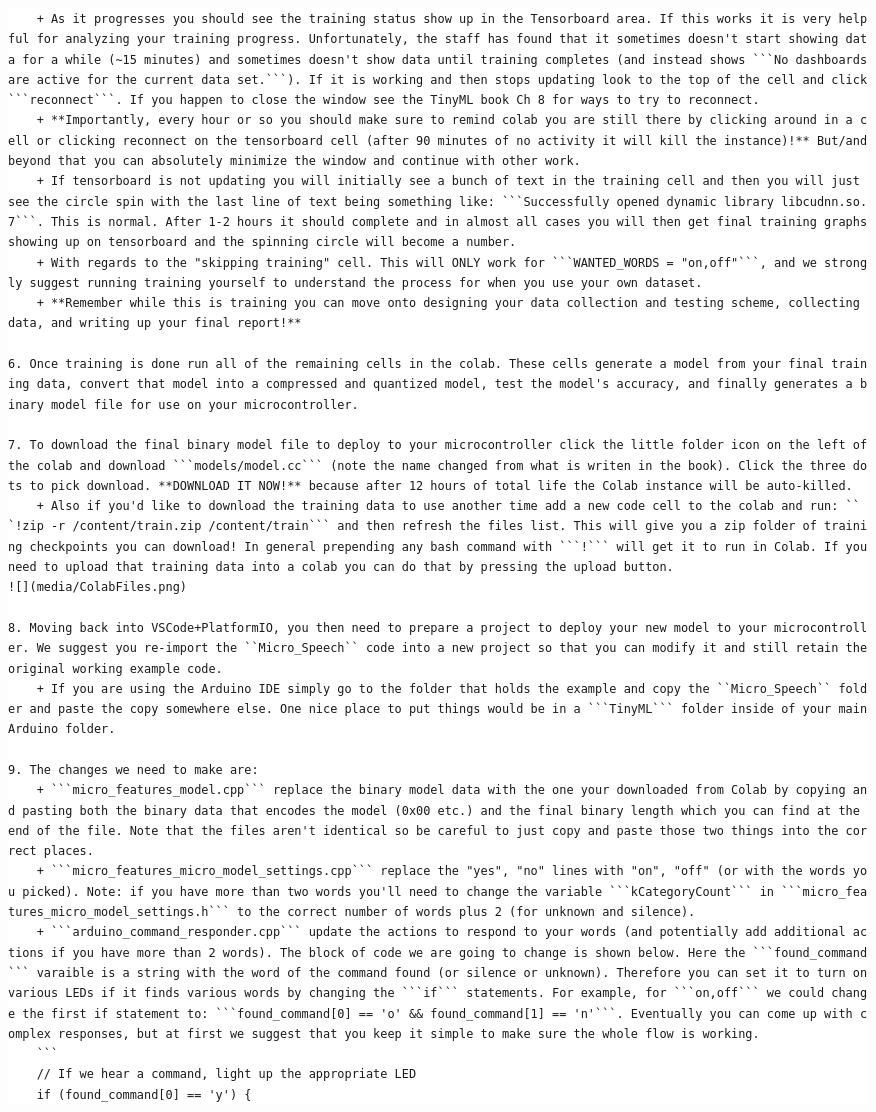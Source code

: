 ```
    + As it progresses you should see the training status show up in the Tensorboard area. If this works it is very helpful for analyzing your training progress. Unfortunately, the staff has found that it sometimes doesn't start showing data for a while (~15 minutes) and sometimes doesn't show data until training completes (and instead shows ```No dashboards are active for the current data set.```). If it is working and then stops updating look to the top of the cell and click ```reconnect```. If you happen to close the window see the TinyML book Ch 8 for ways to try to reconnect.
    + **Importantly, every hour or so you should make sure to remind colab you are still there by clicking around in a cell or clicking reconnect on the tensorboard cell (after 90 minutes of no activity it will kill the instance)!** But/and beyond that you can absolutely minimize the window and continue with other work.
    + If tensorboard is not updating you will initially see a bunch of text in the training cell and then you will just see the circle spin with the last line of text being something like: ```Successfully opened dynamic library libcudnn.so.7```. This is normal. After 1-2 hours it should complete and in almost all cases you will then get final training graphs showing up on tensorboard and the spinning circle will become a number.
    + With regards to the "skipping training" cell. This will ONLY work for ```WANTED_WORDS = "on,off"```, and we strongly suggest running training yourself to understand the process for when you use your own dataset.
    + **Remember while this is training you can move onto designing your data collection and testing scheme, collecting data, and writing up your final report!**
 
6. Once training is done run all of the remaining cells in the colab. These cells generate a model from your final training data, convert that model into a compressed and quantized model, test the model's accuracy, and finally generates a binary model file for use on your microcontroller.

7. To download the final binary model file to deploy to your microcontroller click the little folder icon on the left of the colab and download ```models/model.cc``` (note the name changed from what is writen in the book). Click the three dots to pick download. **DOWNLOAD IT NOW!** because after 12 hours of total life the Colab instance will be auto-killed. 
    + Also if you'd like to download the training data to use another time add a new code cell to the colab and run: ```!zip -r /content/train.zip /content/train``` and then refresh the files list. This will give you a zip folder of training checkpoints you can download! In general prepending any bash command with ```!``` will get it to run in Colab. If you need to upload that training data into a colab you can do that by pressing the upload button.
![](media/ColabFiles.png)

8. Moving back into VSCode+PlatformIO, you then need to prepare a project to deploy your new model to your microcontroller. We suggest you re-import the ``Micro_Speech`` code into a new project so that you can modify it and still retain the original working example code.
    + If you are using the Arduino IDE simply go to the folder that holds the example and copy the ``Micro_Speech`` folder and paste the copy somewhere else. One nice place to put things would be in a ```TinyML``` folder inside of your main Arduino folder.

9. The changes we need to make are:
    + ```micro_features_model.cpp``` replace the binary model data with the one your downloaded from Colab by copying and pasting both the binary data that encodes the model (0x00 etc.) and the final binary length which you can find at the end of the file. Note that the files aren't identical so be careful to just copy and paste those two things into the correct places.
    + ```micro_features_micro_model_settings.cpp``` replace the "yes", "no" lines with "on", "off" (or with the words you picked). Note: if you have more than two words you'll need to change the variable ```kCategoryCount``` in ```micro_features_micro_model_settings.h``` to the correct number of words plus 2 (for unknown and silence).
    + ```arduino_command_responder.cpp``` update the actions to respond to your words (and potentially add additional actions if you have more than 2 words). The block of code we are going to change is shown below. Here the ```found_command``` varaible is a string with the word of the command found (or silence or unknown). Therefore you can set it to turn on various LEDs if it finds various words by changing the ```if``` statements. For example, for ```on,off``` we could change the first if statement to: ```found_command[0] == 'o' && found_command[1] == 'n'```. Eventually you can come up with complex responses, but at first we suggest that you keep it simple to make sure the whole flow is working.
    ```
    // If we hear a command, light up the appropriate LED
    if (found_command[0] == 'y') {
```